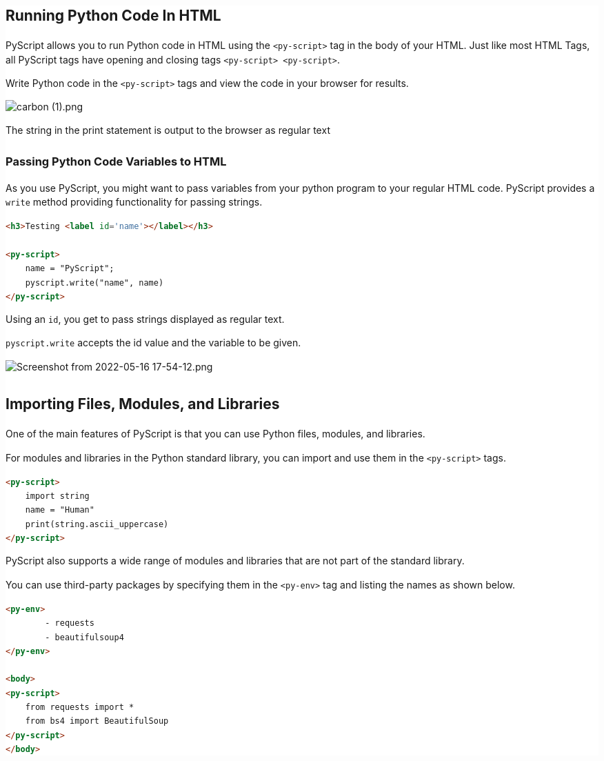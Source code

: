 ## Running Python Code In HTML

PyScript allows you to run Python code in HTML using the `<py-script>` tag in the body of your HTML. Just like most HTML Tags, all PyScript tags have opening and closing tags `<py-script> <py-script>`. 

Write Python code in the `<py-script>` tags and view the code in your browser for results.

![carbon (1).png](https://s3-us-west-2.amazonaws.com/secure.notion-static.com/931f6cc8-a4dd-4d0a-a11b-4f6b1f379158/carbon_(1).png)

The string in the print statement is output to the browser as regular text


### Passing Python Code Variables to HTML

As you use PyScript, you might want to pass variables from your python program to your regular HTML code. PyScript provides a `write` method providing functionality for passing strings.

```html
<h3>Testing <label id='name'></label></h3>

<py-script>
    name = "PyScript";
    pyscript.write("name", name)
</py-script>
```

Using an `id`, you get to pass strings displayed as regular text.

`pyscript.write` accepts the id value and the variable to be given.

![Screenshot from 2022-05-16 17-54-12.png](https://s3-us-west-2.amazonaws.com/secure.notion-static.com/c550931e-98ac-4083-985a-3b5bc862323d/Screenshot_from_2022-05-16_17-54-12.png)

## Importing Files, Modules, and Libraries

One of the main features of PyScript is that you can use Python files, modules, and libraries. 

For modules and libraries in the Python standard library, you can import and use them in the `<py-script>` tags.

```html
<py-script>
    import string
    name = "Human"
    print(string.ascii_uppercase)
</py-script>
```

PyScript also supports a wide range of modules and libraries that are not part of the standard library.

You can use third-party packages by specifying them in the `<py-env>` tag and listing the names as shown below.

```html
<py-env>
        - requests
        - beautifulsoup4
</py-env>

<body>
<py-script>
    from requests import *
    from bs4 import BeautifulSoup
</py-script>
</body>
```
